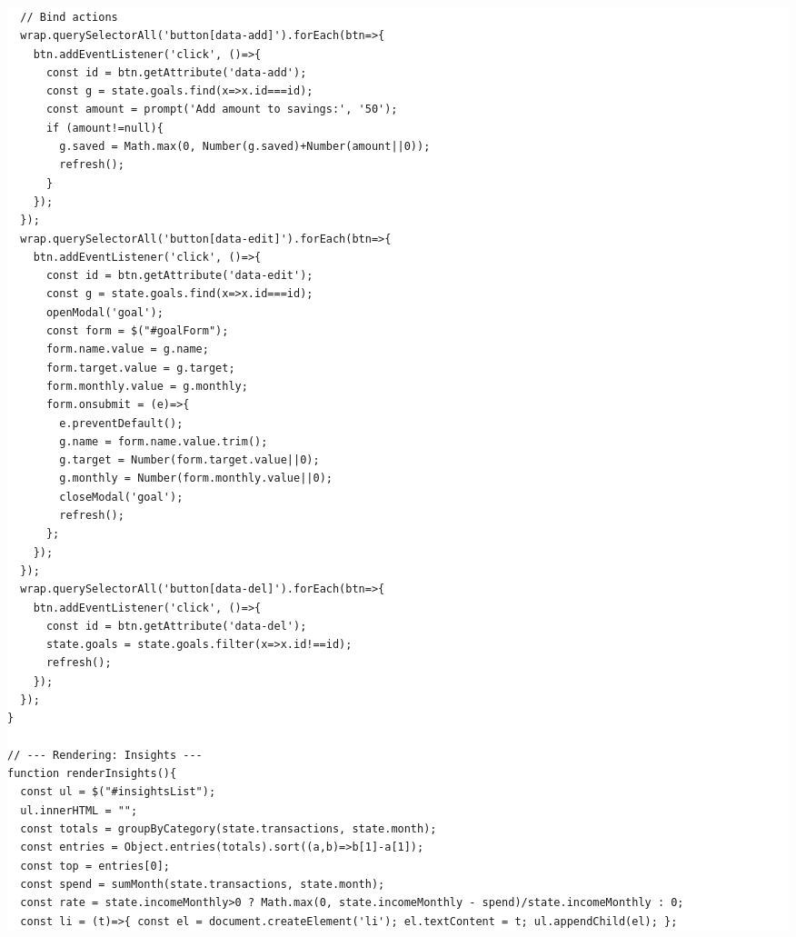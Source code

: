       // Bind actions
      wrap.querySelectorAll('button[data-add]').forEach(btn=>{
        btn.addEventListener('click', ()=>{
          const id = btn.getAttribute('data-add');
          const g = state.goals.find(x=>x.id===id);
          const amount = prompt('Add amount to savings:', '50');
          if (amount!=null){
            g.saved = Math.max(0, Number(g.saved)+Number(amount||0));
            refresh();
          }
        });
      });
      wrap.querySelectorAll('button[data-edit]').forEach(btn=>{
        btn.addEventListener('click', ()=>{
          const id = btn.getAttribute('data-edit');
          const g = state.goals.find(x=>x.id===id);
          openModal('goal');
          const form = $("#goalForm");
          form.name.value = g.name;
          form.target.value = g.target;
          form.monthly.value = g.monthly;
          form.onsubmit = (e)=>{
            e.preventDefault();
            g.name = form.name.value.trim();
            g.target = Number(form.target.value||0);
            g.monthly = Number(form.monthly.value||0);
            closeModal('goal');
            refresh();
          };
        });
      });
      wrap.querySelectorAll('button[data-del]').forEach(btn=>{
        btn.addEventListener('click', ()=>{
          const id = btn.getAttribute('data-del');
          state.goals = state.goals.filter(x=>x.id!==id);
          refresh();
        });
      });
    }

    // --- Rendering: Insights ---
    function renderInsights(){
      const ul = $("#insightsList");
      ul.innerHTML = "";
      const totals = groupByCategory(state.transactions, state.month);
      const entries = Object.entries(totals).sort((a,b)=>b[1]-a[1]);
      const top = entries[0];
      const spend = sumMonth(state.transactions, state.month);
      const rate = state.incomeMonthly>0 ? Math.max(0, state.incomeMonthly - spend)/state.incomeMonthly : 0;
      const li = (t)=>{ const el = document.createElement('li'); el.textContent = t; ul.appendChild(el); };
